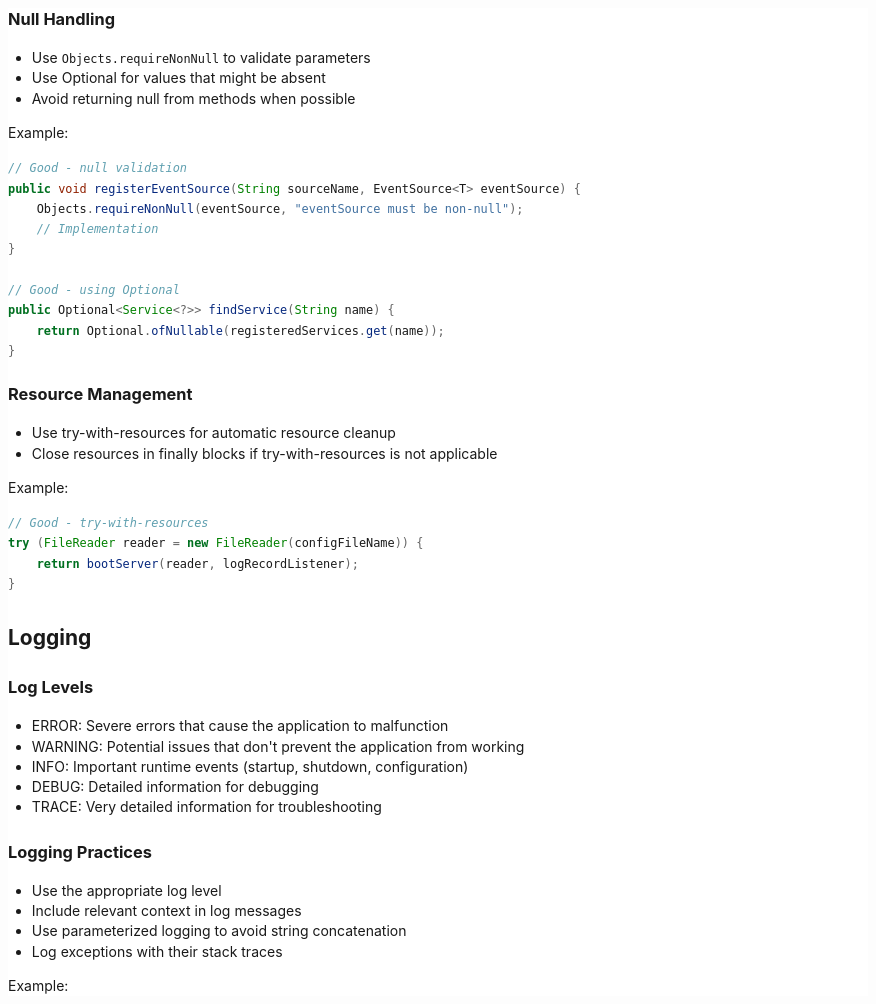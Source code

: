 ### Null Handling

- Use `Objects.requireNonNull` to validate parameters
- Use Optional for values that might be absent
- Avoid returning null from methods when possible

Example:

```java
// Good - null validation
public void registerEventSource(String sourceName, EventSource<T> eventSource) {
    Objects.requireNonNull(eventSource, "eventSource must be non-null");
    // Implementation
}

// Good - using Optional
public Optional<Service<?>> findService(String name) {
    return Optional.ofNullable(registeredServices.get(name));
}
```

### Resource Management

- Use try-with-resources for automatic resource cleanup
- Close resources in finally blocks if try-with-resources is not applicable

Example:

```java
// Good - try-with-resources
try (FileReader reader = new FileReader(configFileName)) {
    return bootServer(reader, logRecordListener);
}
```

## Logging

### Log Levels

- ERROR: Severe errors that cause the application to malfunction
- WARNING: Potential issues that don't prevent the application from working
- INFO: Important runtime events (startup, shutdown, configuration)
- DEBUG: Detailed information for debugging
- TRACE: Very detailed information for troubleshooting

### Logging Practices

- Use the appropriate log level
- Include relevant context in log messages
- Use parameterized logging to avoid string concatenation
- Log exceptions with their stack traces

Example:
